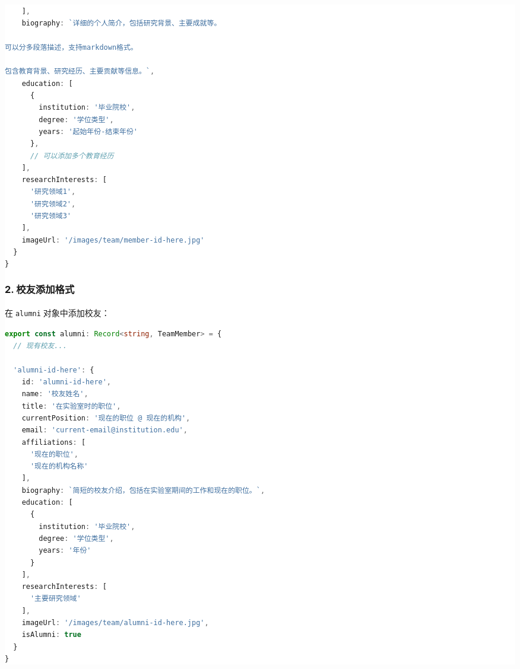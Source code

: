 ```typescript
    ],
    biography: `详细的个人简介，包括研究背景、主要成就等。

可以分多段落描述，支持markdown格式。

包含教育背景、研究经历、主要贡献等信息。`,
    education: [
      {
        institution: '毕业院校',
        degree: '学位类型',
        years: '起始年份-结束年份'
      },
      // 可以添加多个教育经历
    ],
    researchInterests: [
      '研究领域1',
      '研究领域2',
      '研究领域3'
    ],
    imageUrl: '/images/team/member-id-here.jpg'
  }
}
```

### 2. 校友添加格式

在 `alumni` 对象中添加校友：

```typescript
export const alumni: Record<string, TeamMember> = {
  // 现有校友...
  
  'alumni-id-here': {
    id: 'alumni-id-here',
    name: '校友姓名',
    title: '在实验室时的职位',
    currentPosition: '现在的职位 @ 现在的机构',
    email: 'current-email@institution.edu',
    affiliations: [
      '现在的职位',
      '现在的机构名称'
    ],
    biography: `简短的校友介绍，包括在实验室期间的工作和现在的职位。`,
    education: [
      {
        institution: '毕业院校',
        degree: '学位类型',
        years: '年份'
      }
    ],
    researchInterests: [
      '主要研究领域'
    ],
    imageUrl: '/images/team/alumni-id-here.jpg',
    isAlumni: true
  }
}
```
